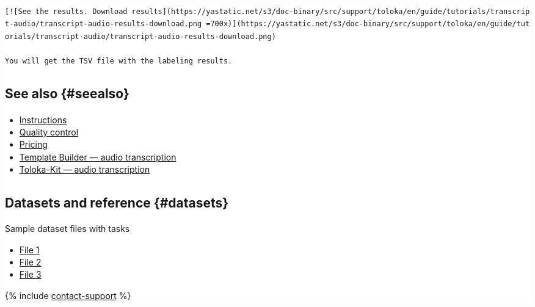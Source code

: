     [![See the results. Download results](https://yastatic.net/s3/doc-binary/src/support/toloka/en/guide/tutorials/transcript-audio/transcript-audio-results-download.png =700x)](https://yastatic.net/s3/doc-binary/src/support/toloka/en/guide/tutorials/transcript-audio/transcript-audio-results-download.png)

    You will get the TSV file with the labeling results.

## See also {#seealso}

- [Instructions](https://toloka.ai/knowledgebase/instruction/)
- [Quality control](https://toloka.ai/knowledgebase/quality-control/)
- [Pricing](https://toloka.ai/knowledgebase/pricing/)
- [Template Builder — audio transcription](../../template-builder/templates/audio-transcript.md)
- [Toloka-Kit — audio transcription](https://github.com/Toloka/toloka-kit/blob/main/examples/3.audio_analysis/audio_transcription/audio_transcription.ipynb)

## Datasets and reference {#datasets}

Sample dataset files with tasks

- [File 1](https://tlk.s3.yandex.net/knowledge-base/noisyspeech_wogoldens.tsv)
- [File 2](https://tlk.s3.yandex.net/knowledge-base/noisyspeech_wgoldens.tsv)
- [File 3](https://tlk.s3.yandex.net/knowledge-base/noisy_speech_exam.tsv)

{% include [contact-support](../_includes/contact-support-help.md) %}